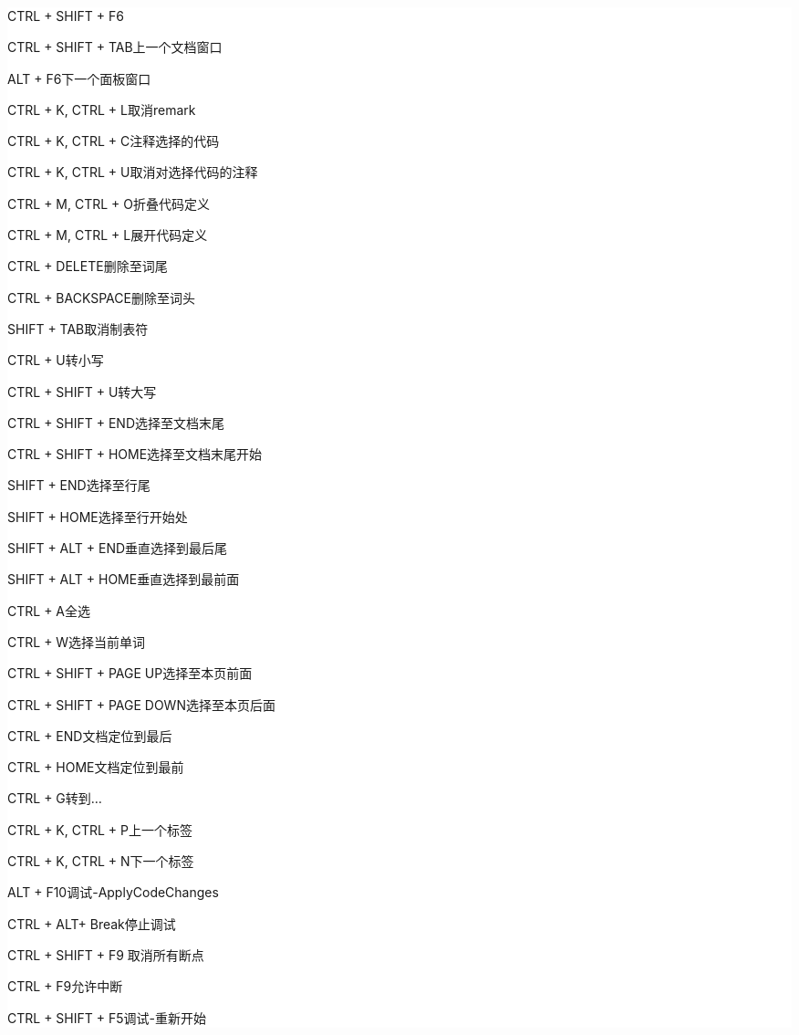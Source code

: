 CTRL + SHIFT + F6
  
CTRL + SHIFT + TAB上一个文档窗口
  
ALT + F6下一个面板窗口
  
CTRL + K, CTRL + L取消remark
  
CTRL + K, CTRL + C注释选择的代码
  
CTRL + K, CTRL + U取消对选择代码的注释
  
CTRL + M, CTRL + O折叠代码定义
  
CTRL + M, CTRL + L展开代码定义
  
CTRL + DELETE删除至词尾
  
CTRL + BACKSPACE删除至词头
  
SHIFT + TAB取消制表符
  
CTRL + U转小写
  
CTRL + SHIFT + U转大写
  
CTRL + SHIFT + END选择至文档末尾
  
CTRL + SHIFT + HOME选择至文档末尾开始
  
SHIFT + END选择至行尾
  
SHIFT + HOME选择至行开始处
  
SHIFT + ALT + END垂直选择到最后尾
  
SHIFT + ALT + HOME垂直选择到最前面
  
CTRL + A全选
  
CTRL + W选择当前单词
  
CTRL + SHIFT + PAGE UP选择至本页前面
  
CTRL + SHIFT + PAGE DOWN选择至本页后面
  
CTRL + END文档定位到最后
  
CTRL + HOME文档定位到最前
  
CTRL + G转到…
  
CTRL + K, CTRL + P上一个标签
  
CTRL + K, CTRL + N下一个标签
  
ALT + F10调试-ApplyCodeChanges
  
CTRL + ALT+ Break停止调试
  
CTRL + SHIFT + F9 取消所有断点
  
CTRL + F9允许中断
  
CTRL + SHIFT + F5调试-重新开始
  
